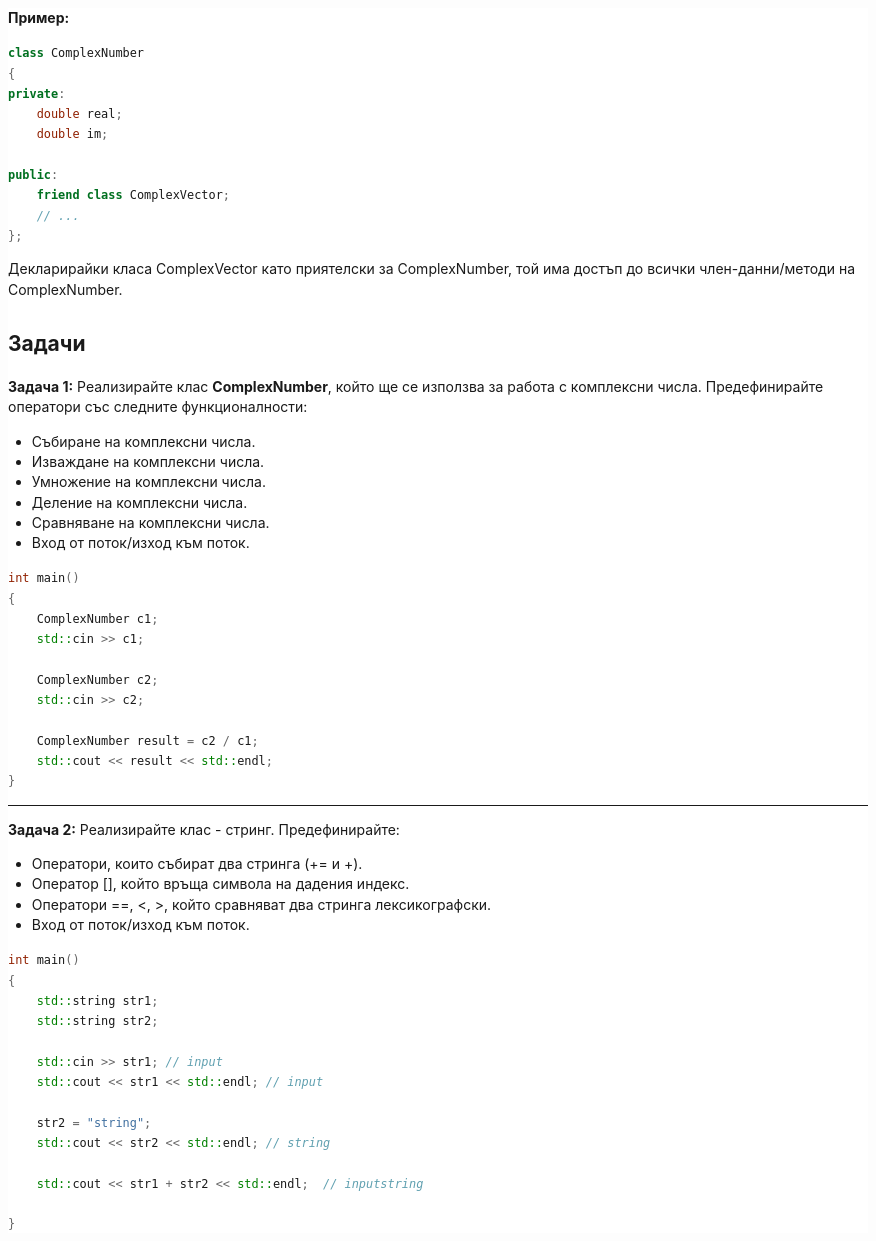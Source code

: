 **Пример:**
```c++
class ComplexNumber
{
private:
	double real;
	double im;

public:
	friend class ComplexVector;
	// ...
};
```
Декларирайки класа ComplexVector като приятелски за ComplexNumber, той има достъп до всички член-данни/методи на ComplexNumber.

## Задачи

**Задача 1:** Реализирайте клас **ComplexNumber**, който ще се използва за работа с комплексни числа. Предефинирайте оператори със следните функционалности:

- Събиране на комплексни числа.
- Изваждане на комплексни числа.
- Умножение на комплексни числа.
- Деление на комплексни числа.
- Сравняване на комплексни числа.
- Вход от поток/изход към поток.

```c++
int main()
{
	ComplexNumber c1;
	std::cin >> c1;

	ComplexNumber c2;
	std::cin >> c2;

	ComplexNumber result = c2 / c1;
	std::cout << result << std::endl;
}
```

---

**Задача 2:** Реализирайте клас - стринг. Предефинирайте:

- Оператори, които събират два стринга (+= и +).
- Оператор [], който връща символа на дадения индекс.
- Оператори ==, <, >, който сравняват два стринга лексикографски.
- Вход от поток/изход към поток.

```c++
int main()
{
	std::string str1;
	std::string str2;

	std::cin >> str1; // input
	std::cout << str1 << std::endl; // input

	str2 = "string";
	std::cout << str2 << std::endl; // string

	std::cout << str1 + str2 << std::endl;  // inputstring

}
```